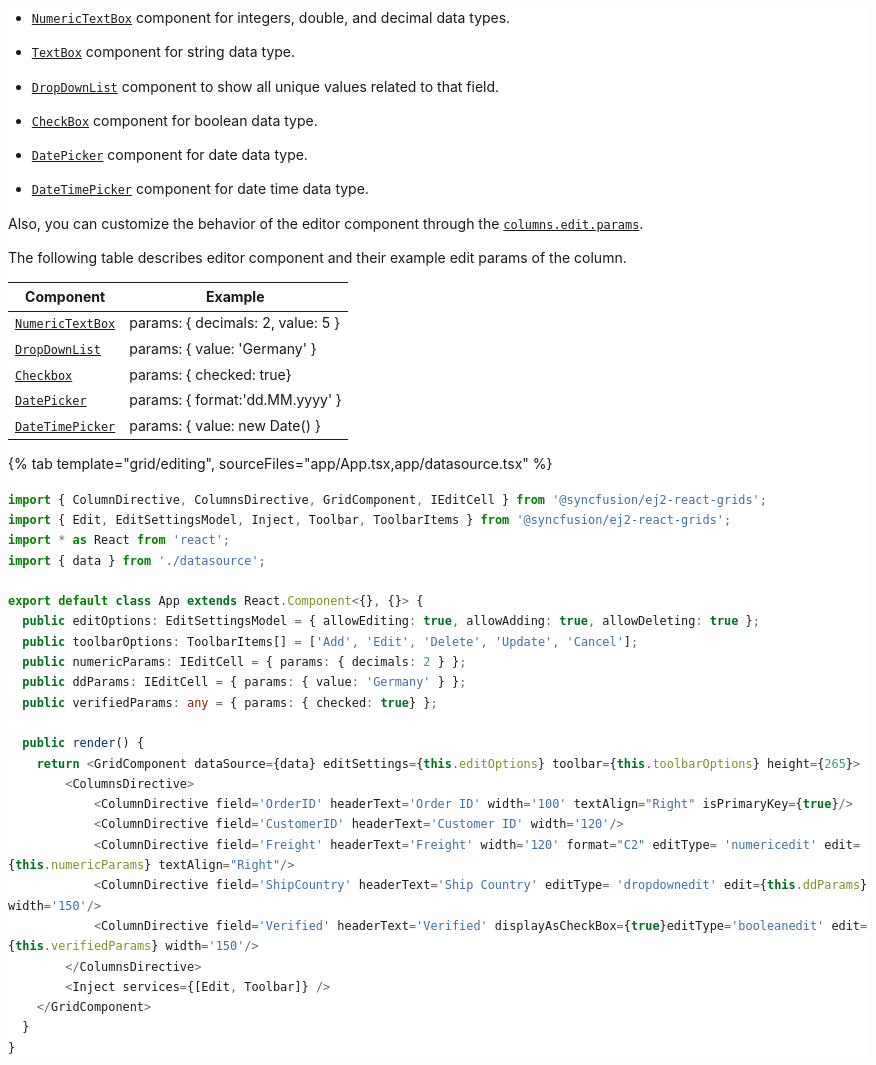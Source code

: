 * [`NumericTextBox`](../numerictextbox) component for integers, double, and decimal data types.

* [`TextBox`](../textbox) component for string data type.

* [`DropDownList`](../drop-down-list) component to show all unique values related to that field.

* [`CheckBox`](../check-box) component for boolean data type.

* [`DatePicker`](../datepicker) component for date data type.

* [`DateTimePicker`](../datetimepicker) component for date time data type.

Also, you can customize the behavior of the editor component through the [`columns.edit.params`](../api/grid/column/#edit).

The following table describes editor component and their example edit params of the column.

Component |Example
-----|-----
[`NumericTextBox`](../numerictextbox) | params: { decimals: 2, value: 5 }
[`DropDownList`](../drop-down-list) | params: { value: 'Germany' }
[`Checkbox`](../check-box) | params: { checked: true}
[`DatePicker`](../datepicker) | params: { format:'dd.MM.yyyy' }
[`DateTimePicker`](../datetimepicker) | params: { value: new Date() }

{% tab template="grid/editing", sourceFiles="app/App.tsx,app/datasource.tsx" %}

```typescript
import { ColumnDirective, ColumnsDirective, GridComponent, IEditCell } from '@syncfusion/ej2-react-grids';
import { Edit, EditSettingsModel, Inject, Toolbar, ToolbarItems } from '@syncfusion/ej2-react-grids';
import * as React from 'react';
import { data } from './datasource';

export default class App extends React.Component<{}, {}> {
  public editOptions: EditSettingsModel = { allowEditing: true, allowAdding: true, allowDeleting: true };
  public toolbarOptions: ToolbarItems[] = ['Add', 'Edit', 'Delete', 'Update', 'Cancel'];
  public numericParams: IEditCell = { params: { decimals: 2 } };
  public ddParams: IEditCell = { params: { value: 'Germany' } };
  public verifiedParams: any = { params: { checked: true} };

  public render() {
    return <GridComponent dataSource={data} editSettings={this.editOptions} toolbar={this.toolbarOptions} height={265}>
        <ColumnsDirective>
            <ColumnDirective field='OrderID' headerText='Order ID' width='100' textAlign="Right" isPrimaryKey={true}/>
            <ColumnDirective field='CustomerID' headerText='Customer ID' width='120'/>
            <ColumnDirective field='Freight' headerText='Freight' width='120' format="C2" editType= 'numericedit' edit={this.numericParams} textAlign="Right"/>
            <ColumnDirective field='ShipCountry' headerText='Ship Country' editType= 'dropdownedit' edit={this.ddParams} width='150'/>
            <ColumnDirective field='Verified' headerText='Verified' displayAsCheckBox={true}editType='booleanedit' edit={this.verifiedParams} width='150'/>
        </ColumnsDirective>
        <Inject services={[Edit, Toolbar]} />
    </GridComponent>
  }
}
```
